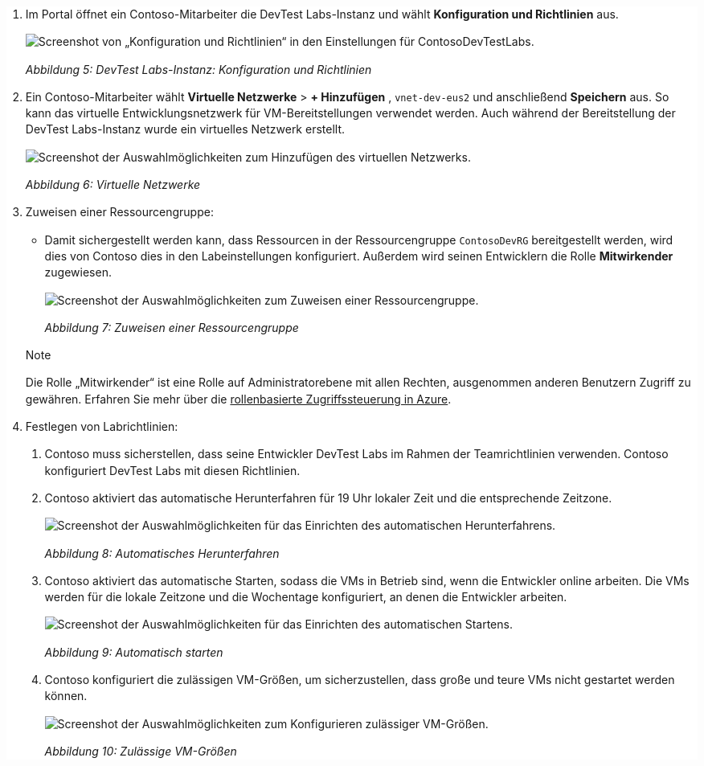    1. Im Portal öffnet ein Contoso-Mitarbeiter die DevTest Labs-Instanz und wählt **Konfiguration und Richtlinien** aus.

      ![Screenshot von „Konfiguration und Richtlinien“ in den Einstellungen für ContosoDevTestLabs.](./media/contoso-migration-devtest-to-labs/configure-lab.png)

      _Abbildung 5: DevTest Labs-Instanz: Konfiguration und Richtlinien_

   2. Ein Contoso-Mitarbeiter wählt **Virtuelle Netzwerke** >  **+ Hinzufügen** , `vnet-dev-eus2` und anschließend **Speichern** aus. So kann das virtuelle Entwicklungsnetzwerk für VM-Bereitstellungen verwendet werden. Auch während der Bereitstellung der DevTest Labs-Instanz wurde ein virtuelles Netzwerk erstellt.

      ![Screenshot der Auswahlmöglichkeiten zum Hinzufügen des virtuellen Netzwerks.](./media/contoso-migration-devtest-to-labs/vnets.png)

      _Abbildung 6: Virtuelle Netzwerke_

2. Zuweisen einer Ressourcengruppe:

    - Damit sichergestellt werden kann, dass Ressourcen in der Ressourcengruppe `ContosoDevRG` bereitgestellt werden, wird dies von Contoso dies in den Labeinstellungen konfiguriert. Außerdem wird seinen Entwicklern die Rolle **Mitwirkender** zugewiesen.

      ![Screenshot der Auswahlmöglichkeiten zum Zuweisen einer Ressourcengruppe.](./media/contoso-migration-devtest-to-labs/assign-resource-group.png)

      _Abbildung 7: Zuweisen einer Ressourcengruppe_

    > [!NOTE]
    > Die Rolle „Mitwirkender“ ist eine Rolle auf Administratorebene mit allen Rechten, ausgenommen anderen Benutzern Zugriff zu gewähren. Erfahren Sie mehr über die [rollenbasierte Zugriffssteuerung in Azure](/azure/role-based-access-control/overview).

3. Festlegen von Labrichtlinien:

    1. Contoso muss sicherstellen, dass seine Entwickler DevTest Labs im Rahmen der Teamrichtlinien verwenden. Contoso konfiguriert DevTest Labs mit diesen Richtlinien.

    1. Contoso aktiviert das automatische Herunterfahren für 19 Uhr lokaler Zeit und die entsprechende Zeitzone.

       ![Screenshot der Auswahlmöglichkeiten für das Einrichten des automatischen Herunterfahrens.](./media/contoso-migration-devtest-to-labs/autoshutdown.png)

       _Abbildung 8: Automatisches Herunterfahren_

    1. Contoso aktiviert das automatische Starten, sodass die VMs in Betrieb sind, wenn die Entwickler online arbeiten. Die VMs werden für die lokale Zeitzone und die Wochentage konfiguriert, an denen die Entwickler arbeiten.

       ![Screenshot der Auswahlmöglichkeiten für das Einrichten des automatischen Startens.](./media/contoso-migration-devtest-to-labs/autostart.png)

       _Abbildung 9: Automatisch starten_

    1. Contoso konfiguriert die zulässigen VM-Größen, um sicherzustellen, dass große und teure VMs nicht gestartet werden können.

       ![Screenshot der Auswahlmöglichkeiten zum Konfigurieren zulässiger VM-Größen.](./media/contoso-migration-devtest-to-labs/vm-sizes.png)

       _Abbildung 10: Zulässige VM-Größen_
